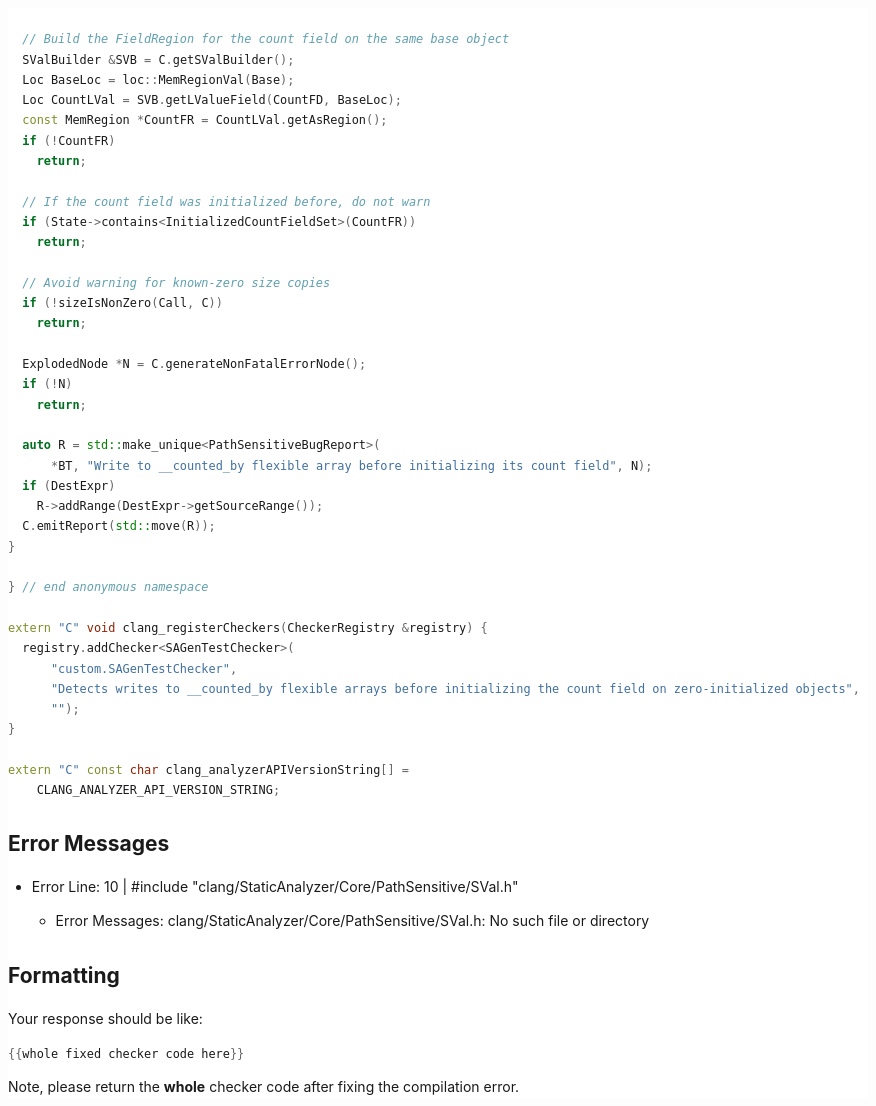 ```cpp

  // Build the FieldRegion for the count field on the same base object
  SValBuilder &SVB = C.getSValBuilder();
  Loc BaseLoc = loc::MemRegionVal(Base);
  Loc CountLVal = SVB.getLValueField(CountFD, BaseLoc);
  const MemRegion *CountFR = CountLVal.getAsRegion();
  if (!CountFR)
    return;

  // If the count field was initialized before, do not warn
  if (State->contains<InitializedCountFieldSet>(CountFR))
    return;

  // Avoid warning for known-zero size copies
  if (!sizeIsNonZero(Call, C))
    return;

  ExplodedNode *N = C.generateNonFatalErrorNode();
  if (!N)
    return;

  auto R = std::make_unique<PathSensitiveBugReport>(
      *BT, "Write to __counted_by flexible array before initializing its count field", N);
  if (DestExpr)
    R->addRange(DestExpr->getSourceRange());
  C.emitReport(std::move(R));
}

} // end anonymous namespace

extern "C" void clang_registerCheckers(CheckerRegistry &registry) {
  registry.addChecker<SAGenTestChecker>(
      "custom.SAGenTestChecker",
      "Detects writes to __counted_by flexible arrays before initializing the count field on zero-initialized objects",
      "");
}

extern "C" const char clang_analyzerAPIVersionString[] =
    CLANG_ANALYZER_API_VERSION_STRING;

```

## Error Messages

- Error Line: 10 | #include "clang/StaticAnalyzer/Core/PathSensitive/SVal.h"

	- Error Messages: clang/StaticAnalyzer/Core/PathSensitive/SVal.h: No such file or directory



## Formatting

Your response should be like:

```cpp
{{whole fixed checker code here}}
```

Note, please return the **whole** checker code after fixing the compilation error.

